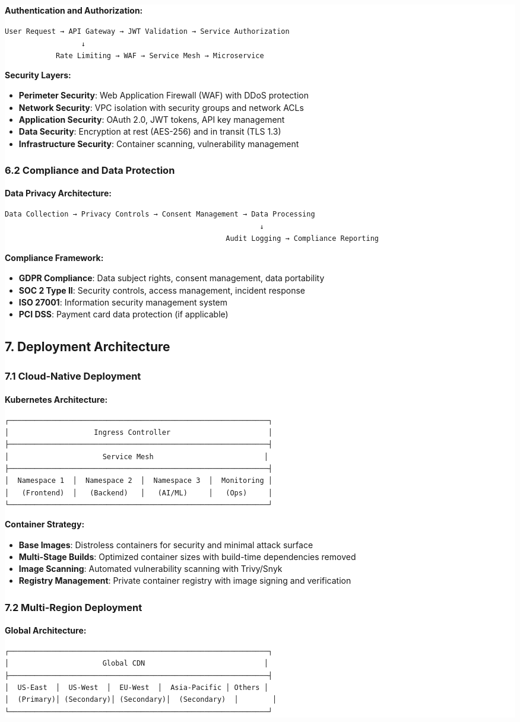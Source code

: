 **Authentication and Authorization:**
```
User Request → API Gateway → JWT Validation → Service Authorization
                  ↓
            Rate Limiting → WAF → Service Mesh → Microservice
```

**Security Layers:**
- **Perimeter Security**: Web Application Firewall (WAF) with DDoS protection
- **Network Security**: VPC isolation with security groups and network ACLs
- **Application Security**: OAuth 2.0, JWT tokens, API key management
- **Data Security**: Encryption at rest (AES-256) and in transit (TLS 1.3)
- **Infrastructure Security**: Container scanning, vulnerability management

### 6.2 Compliance and Data Protection

**Data Privacy Architecture:**
```
Data Collection → Privacy Controls → Consent Management → Data Processing
                                                            ↓
                                                    Audit Logging → Compliance Reporting
```

**Compliance Framework:**
- **GDPR Compliance**: Data subject rights, consent management, data portability
- **SOC 2 Type II**: Security controls, access management, incident response
- **ISO 27001**: Information security management system
- **PCI DSS**: Payment card data protection (if applicable)

## 7. Deployment Architecture

### 7.1 Cloud-Native Deployment

**Kubernetes Architecture:**
```
┌─────────────────────────────────────────────────────────────┐
│                    Ingress Controller                       │
├─────────────────────────────────────────────────────────────┤
│                      Service Mesh                          │
├─────────────────────────────────────────────────────────────┤
│  Namespace 1  │  Namespace 2  │  Namespace 3  │  Monitoring │
│   (Frontend)  │   (Backend)   │   (AI/ML)     │   (Ops)     │
└─────────────────────────────────────────────────────────────┘
```

**Container Strategy:**
- **Base Images**: Distroless containers for security and minimal attack surface
- **Multi-Stage Builds**: Optimized container sizes with build-time dependencies removed
- **Image Scanning**: Automated vulnerability scanning with Trivy/Snyk
- **Registry Management**: Private container registry with image signing and verification

### 7.2 Multi-Region Deployment

**Global Architecture:**
```
┌─────────────────────────────────────────────────────────────┐
│                      Global CDN                            │
├─────────────────────────────────────────────────────────────┤
│  US-East  │  US-West  │  EU-West  │  Asia-Pacific │ Others │
│  (Primary)│ (Secondary)│ (Secondary)│  (Secondary)  │        │
└─────────────────────────────────────────────────────────────┘
```
